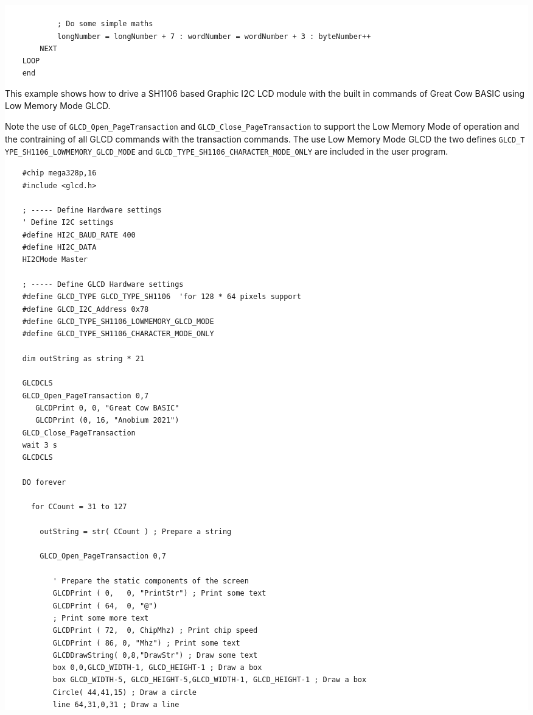 ``` screen

            ; Do some simple maths
            longNumber = longNumber + 7 : wordNumber = wordNumber + 3 : byteNumber++
        NEXT
    LOOP
    end
```

This example shows how to drive a SH1106 based Graphic I2C LCD module
with the built in commands of Great Cow BASIC using Low Memory Mode
GLCD.

Note the use of `GLCD_Open_PageTransaction` and
`GLCD_Close_PageTransaction` to support the Low Memory Mode of operation
and the contraining of all GLCD commands with the transaction commands.
The use Low Memory Mode GLCD the two defines
`GLCD_TYPE_SH1106_LOWMEMORY_GLCD_MODE` and
`GLCD_TYPE_SH1106_CHARACTER_MODE_ONLY` are included in the user program.

``` screen
    #chip mega328p,16
    #include <glcd.h>

    ; ----- Define Hardware settings
    ' Define I2C settings
    #define HI2C_BAUD_RATE 400
    #define HI2C_DATA
    HI2CMode Master

    ; ----- Define GLCD Hardware settings
    #define GLCD_TYPE GLCD_TYPE_SH1106  'for 128 * 64 pixels support
    #define GLCD_I2C_Address 0x78
    #define GLCD_TYPE_SH1106_LOWMEMORY_GLCD_MODE
    #define GLCD_TYPE_SH1106_CHARACTER_MODE_ONLY

    dim outString as string * 21

    GLCDCLS
    GLCD_Open_PageTransaction 0,7
       GLCDPrint 0, 0, "Great Cow BASIC"
       GLCDPrint (0, 16, "Anobium 2021")
    GLCD_Close_PageTransaction
    wait 3 s
    GLCDCLS

    DO forever

      for CCount = 31 to 127

        outString = str( CCount ) ; Prepare a string

        GLCD_Open_PageTransaction 0,7

           ' Prepare the static components of the screen
           GLCDPrint ( 0,   0, "PrintStr") ; Print some text
           GLCDPrint ( 64,  0, "@")
           ; Print some more text
           GLCDPrint ( 72,  0, ChipMhz) ; Print chip speed
           GLCDPrint ( 86, 0, "Mhz") ; Print some text
           GLCDDrawString( 0,8,"DrawStr") ; Draw some text
           box 0,0,GLCD_WIDTH-1, GLCD_HEIGHT-1 ; Draw a box
           box GLCD_WIDTH-5, GLCD_HEIGHT-5,GLCD_WIDTH-1, GLCD_HEIGHT-1 ; Draw a box
           Circle( 44,41,15) ; Draw a circle
           line 64,31,0,31 ; Draw a line
```